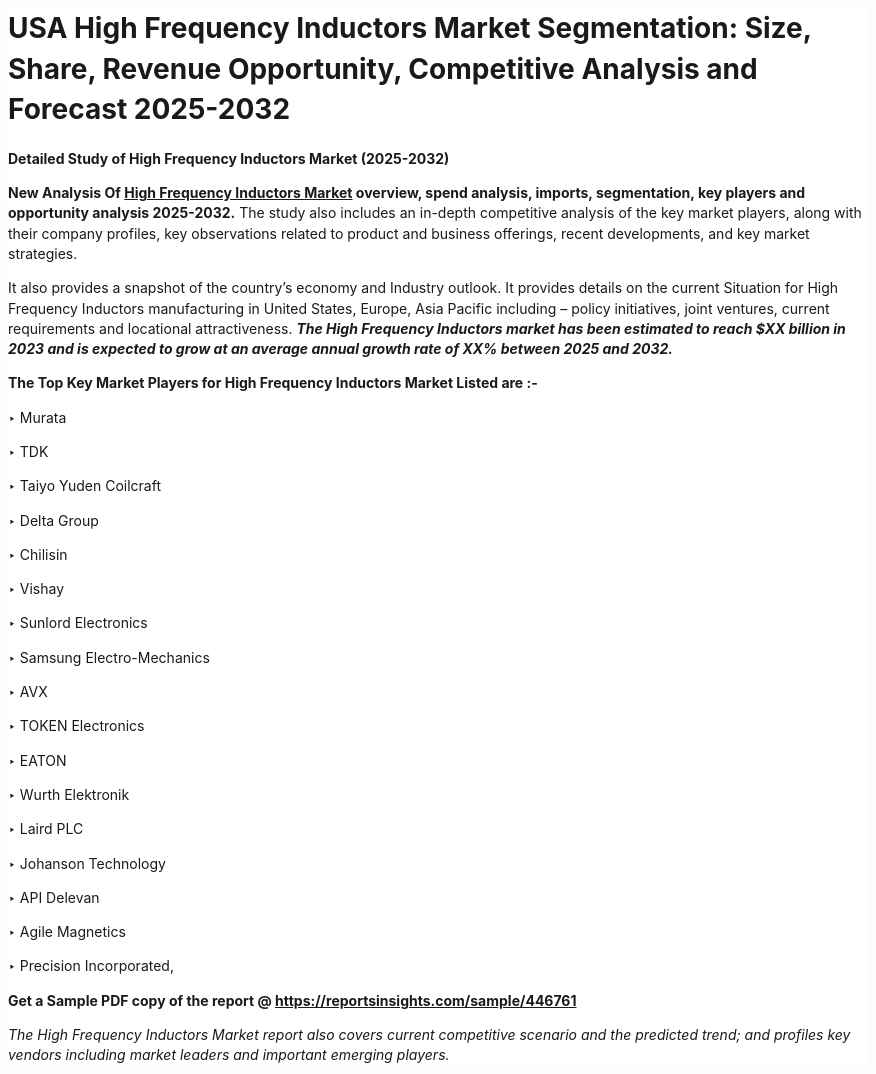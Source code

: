 # USA High Frequency Inductors Market Segmentation: Size, Share, Revenue Opportunity, Competitive Analysis and Forecast 2025-2032

<strong>Detailed Study of High Frequency Inductors Market (2025-2032)</strong>

<strong>New Analysis Of <a href=https://www.reportsinsights.com/sample/446761>High Frequency Inductors Market</a> overview, spend analysis, imports, segmentation, key players and opportunity analysis 2025-2032.</strong> The study also includes an in-depth competitive analysis of the key market players, along with their company profiles, key observations related to product and business offerings, recent developments, and key market strategies.

It also provides a snapshot of the country’s economy and Industry outlook. It provides details on the current Situation for High Frequency Inductors manufacturing in United States, Europe, Asia Pacific including – policy initiatives, joint ventures, current requirements and locational attractiveness. <strong><em>The High Frequency Inductors market has been estimated to reach $XX billion in 2023 and is expected to grow at an average annual growth rate of XX% between 2025 and 2032.</em></strong>

<strong>The Top Key Market Players for High Frequency Inductors Market Listed are :-</strong> 

‣ Murata

‣ TDK

‣ Taiyo Yuden Coilcraft

‣ Delta Group

‣ Chilisin

‣ Vishay

‣ Sunlord Electronics

‣ Samsung Electro-Mechanics

‣ AVX

‣ TOKEN Electronics

‣ EATON

‣ Wurth Elektronik

‣ Laird PLC

‣ Johanson Technology

‣ API Delevan

‣ Agile Magnetics

‣ Precision Incorporated,

<strong>Get a Sample PDF copy of the report @ <a href=https://reportsinsights.com/sample/446761>https://reportsinsights.com/sample/446761</a></strong>

<em>The High Frequency Inductors Market report also covers current competitive scenario and the predicted trend; and profiles key vendors including market leaders and important emerging players.</em>
